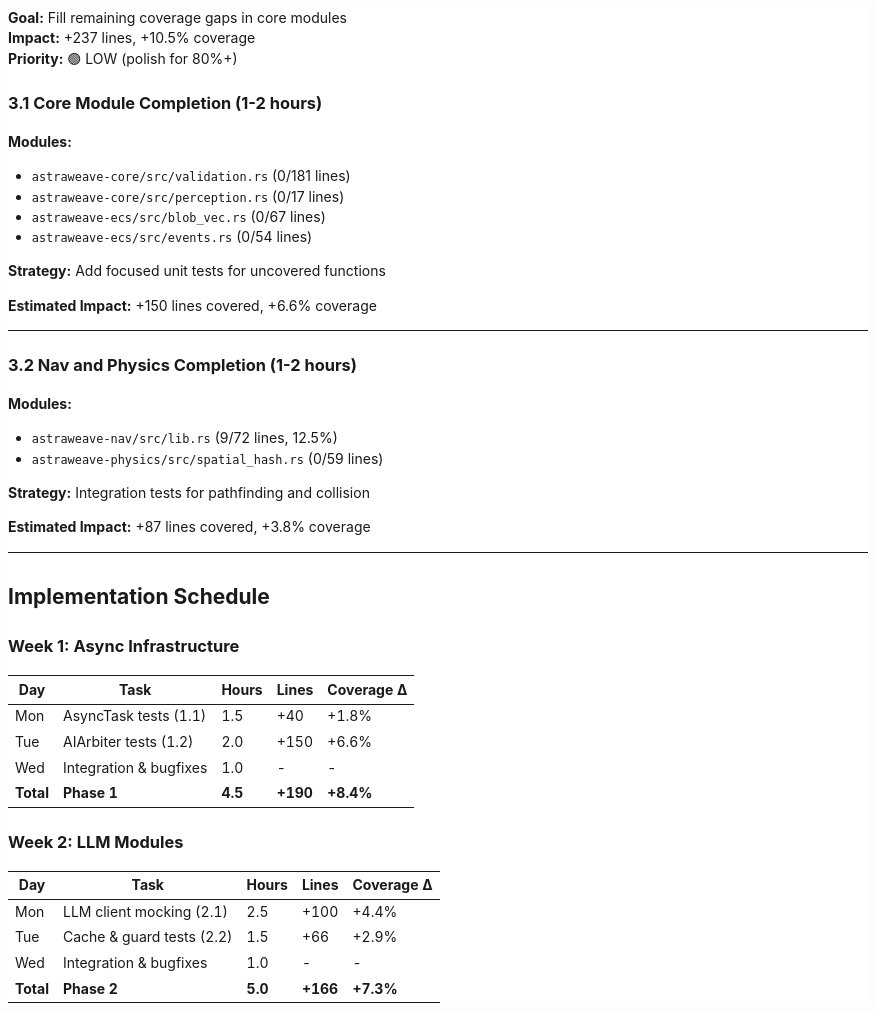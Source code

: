 **Goal:** Fill remaining coverage gaps in core modules  
**Impact:** +237 lines, +10.5% coverage  
**Priority:** 🟢 LOW (polish for 80%+)

### 3.1 Core Module Completion (1-2 hours)

**Modules:**
- `astraweave-core/src/validation.rs` (0/181 lines)
- `astraweave-core/src/perception.rs` (0/17 lines)
- `astraweave-ecs/src/blob_vec.rs` (0/67 lines)
- `astraweave-ecs/src/events.rs` (0/54 lines)

**Strategy:** Add focused unit tests for uncovered functions

**Estimated Impact:** +150 lines covered, +6.6% coverage

---

### 3.2 Nav and Physics Completion (1-2 hours)

**Modules:**
- `astraweave-nav/src/lib.rs` (9/72 lines, 12.5%)
- `astraweave-physics/src/spatial_hash.rs` (0/59 lines)

**Strategy:** Integration tests for pathfinding and collision

**Estimated Impact:** +87 lines covered, +3.8% coverage

---

## Implementation Schedule

### Week 1: Async Infrastructure

| Day | Task | Hours | Lines | Coverage Δ |
|-----|------|-------|-------|------------|
| Mon | AsyncTask tests (1.1) | 1.5 | +40 | +1.8% |
| Tue | AIArbiter tests (1.2) | 2.0 | +150 | +6.6% |
| Wed | Integration & bugfixes | 1.0 | - | - |
| **Total** | **Phase 1** | **4.5** | **+190** | **+8.4%** |

### Week 2: LLM Modules

| Day | Task | Hours | Lines | Coverage Δ |
|-----|------|-------|-------|------------|
| Mon | LLM client mocking (2.1) | 2.5 | +100 | +4.4% |
| Tue | Cache & guard tests (2.2) | 1.5 | +66 | +2.9% |
| Wed | Integration & bugfixes | 1.0 | - | - |
| **Total** | **Phase 2** | **5.0** | **+166** | **+7.3%** |
